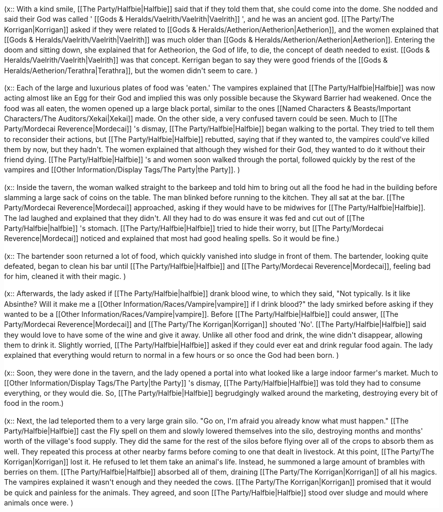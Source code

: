 (x:: With a kind smile, [[The Party/Halfbie\|Halfbie]] said that if they told them that, she could come into the dome. She nodded and said their God was called ' [[Gods & Heralds/Vaelrith/Vaelrith\|Vaelrith]] ', and he was an ancient god. [[The Party/The Korrigan\|Korrigan]] asked if they were related to [[Gods & Heralds/Aetherion/Aetherion\|Aetherion]], and the women explained that [[Gods & Heralds/Vaelrith/Vaelrith\|Vaelrith]] was much older than [[Gods & Heralds/Aetherion/Aetherion\|Aetherion]]. Entering the doom and sitting down, she explained that for Aetheorion, the God of life, to die, the concept of death needed to exist. [[Gods & Heralds/Vaelrith/Vaelrith\|Vaelrith]] was that concept. Kerrigan began to say they were good friends of the [[Gods & Heralds/Aetherion/Terathra\|Terathra]], but the women didn't seem to care. )

(x:: Each of the large and luxurious plates of food was 'eaten.' The vampires explained that [[The Party/Halfbie\|Halfbie]] was now acting almost like an Egg for their God and implied this was only possible because the Skyward Barrier had weakened. Once the food was all eaten, the women opened up a large black portal, similar to the ones [[Named Characters & Beasts/Important Characters/The Auditors/Xekai\|Xekai]] made. On the other side, a very confused tavern could be seen. Much to [[The Party/Mordecai Reverence\|Mordecai]] 's dismay, [[The Party/Halfbie\|Halfbie]] began walking to the portal. They tried to tell them to reconsider their actions, but [[The Party/Halfbie\|Halfbie]] rebutted, saying that if they wanted to, the vampires could've killed them by now, but they hadn't. The women explained that although they wished for their God, they wanted to do it without their friend dying. [[The Party/Halfbie\|Halfbie]] 's and women soon walked through the portal, followed quickly by the rest of the vampires and [[Other Information/Display Tags/The Party\|the Party]]. )

(x:: Inside the tavern, the woman walked straight to the barkeep and told him to bring out all the food he had in the building before slamming a large sack of coins on the table. The man blinked before running to the kitchen. They all sat at the bar. [[The Party/Mordecai Reverence\|Mordecai]] approached, asking if they would have to be midwives for [[The Party/Halfbie\|Halfbie]]. The lad laughed and explained that they didn't. All they had to do was ensure it was fed and cut out of [[The Party/Halfbie\|halfbie]] 's stomach. [[The Party/Halfbie\|Halfbie]] tried to hide their worry, but [[The Party/Mordecai Reverence\|Mordecai]] noticed and explained that most had good healing spells. So it would be fine.)

(x:: The bartender soon returned a lot of food, which quickly vanished into sludge in front of them. The bartender, looking quite defeated, began to clean his bar until [[The Party/Halfbie\|Halfbie]] and [[The Party/Mordecai Reverence\|Mordecai]], feeling bad for him, cleaned it with their magic. )

(x:: Afterwards, the lady asked if [[The Party/Halfbie\|halfbie]] drank blood wine, to which they said, "Not typically. Is it like Absinthe? Will it make me a [[Other Information/Races/Vampire\|vampire]] if I drink blood?" the lady smirked before asking if they wanted to be a [[Other Information/Races/Vampire\|vampire]]. Before [[The Party/Halfbie\|Halfbie]] could answer, [[The Party/Mordecai Reverence\|Mordecai]] and [[The Party/The Korrigan\|Korrigan]] shouted 'No'. [[The Party/Halfbie\|Halfbie]] said they would love to have some of the wine and give it away. Unlike all other food and drink, the wine didn't disappear, allowing them to drink it. Slightly worried, [[The Party/Halfbie\|Halfbie]] asked if they could ever eat and drink regular food again. The lady explained that everything would return to normal in a few hours or so once the God had been born. )

(x:: Soon, they were done in the tavern, and the lady opened a portal into what looked like a large indoor farmer's market. Much to [[Other Information/Display Tags/The Party\|the Party]] 's dismay, [[The Party/Halfbie\|Halfbie]] was told they had to consume everything, or they would die. So, [[The Party/Halfbie\|Halfbie]] begrudgingly walked around the marketing, destroying every bit of food in the room.)

(x:: Next, the lad teleported them to a very large grain silo. "Go on, I'm afraid you already know what must happen." [[The Party/Halfbie\|Halfbie]] cast the Fly spell on them and slowly lowered themselves into the silo, destroying months and months' worth of the village's food supply. They did the same for the rest of the silos before flying over all of the crops to absorb them as well. They repeated this process at other nearby farms before coming to one that dealt in livestock. At this point, [[The Party/The Korrigan\|Korrigan]] lost it. He refused to let them take an animal's life. Instead, he summoned a large amount of brambles with berries on them. [[The Party/Halfbie\|Halfbie]] absorbed all of them, draining [[The Party/The Korrigan\|Korrigan]] of all his magics. The vampires explained it wasn't enough and they needed the cows. [[The Party/The Korrigan\|Korrigan]] promised that it would be quick and painless for the animals. They agreed, and soon [[The Party/Halfbie\|Halfbie]] stood over sludge and mould where animals once were. )
